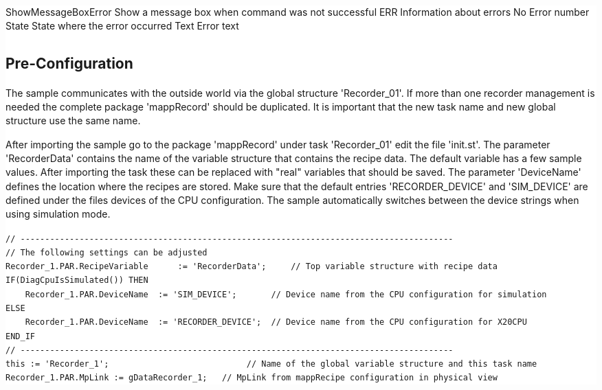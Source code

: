    <td>ShowMessageBoxError</td>
   <td colspan="3">Show a message box when command was not successful</td>
  </tr>
   <tr>
    <th> ERR </th>
    <td colspan="3">Information about errors</td>
  </tr>
   <tr>
   <td></td>
   <td>No</td>
   <td colspan="3">Error number</td>
  </tr>
  <tr>
   <td></td>
   <td>State</td>
   <td colspan="3">State where the error occurred</td>
  </tr>
  <tr>
   <td></td>
   <td>Text</td>
   <td colspan="3">Error text</td>
  </tr>
</table>

<a name="Pre-Configuration"></a>
## Pre-Configuration
The sample communicates with the outside world via the global structure 'Recorder_01'. If more than one recorder management is needed the complete package 'mappRecord' should be duplicated. It is important that the new task name and new global structure use the same name. 

After importing the sample go to the package 'mappRecord' under task 'Recorder_01' edit the file 'init.st'. The parameter 'RecorderData' contains the name of the variable structure that contains the recipe data. The default variable has a few sample values. After importing the task these can be replaced with "real" variables that should be saved. The parameter 'DeviceName' defines the location where the recipes are stored. Make sure that the default entries 'RECORDER_DEVICE' and 'SIM_DEVICE' are defined under the files devices of the CPU configuration. The sample automatically switches between the device strings when using simulation mode.

	// ----------------------------------------------------------------------------------------
	// The following settings can be adjusted
	Recorder_1.PAR.RecipeVariable      := 'RecorderData';     // Top variable structure with recipe data
	IF(DiagCpuIsSimulated()) THEN
  		Recorder_1.PAR.DeviceName  := 'SIM_DEVICE';       // Device name from the CPU configuration for simulation
	ELSE
  		Recorder_1.PAR.DeviceName  := 'RECORDER_DEVICE';  // Device name from the CPU configuration for X20CPU
	END_IF
	// ----------------------------------------------------------------------------------------
	this := 'Recorder_1';                            // Name of the global variable structure and this task name
  	Recorder_1.PAR.MpLink := gDataRecorder_1;  	// MpLink from mappRecipe configuration in physical view
